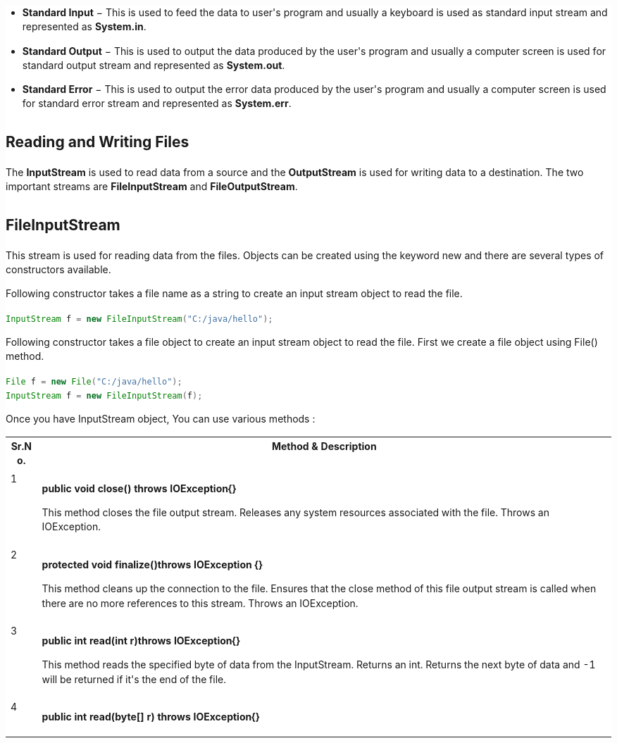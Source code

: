 <ul class="list">
<li><p><b>Standard Input</b> − This is used to feed the data to user's program and usually a keyboard is used as standard input stream and represented as <b>System.in</b>.</p></li>
<li><p><b>Standard Output</b> − This is used to output the data produced by the user's program and usually a computer screen is used for standard output stream and represented as <b>System.out</b>.</p></li>
<li><p><b>Standard Error</b> − This is used to output the error data produced by the user's program and usually a computer screen is used for standard error stream and represented as <b>System.err</b>.</p></li>
</ul>

## Reading and Writing Files

The **InputStream** is used to read data from a source and the **OutputStream** is used for writing data to a destination. The two important streams are **FileInputStream** and **FileOutputStream**.

## FileInputStream

This stream is used for reading data from the files. Objects can be created using the keyword new and there are several types of constructors available.

Following constructor takes a file name as a string to create an input stream object to read the file.
```java
InputStream f = new FileInputStream("C:/java/hello");
```
Following constructor takes a file object to create an input stream object to read the file. First we create a file object using File() method.
```java
File f = new File("C:/java/hello");
InputStream f = new FileInputStream(f);
```

Once you have InputStream object, You can use various methods :

<table class="table table-bordered">
<tbody><tr>
<th>Sr.No.</th>
<th style="text-align:center;">Method &amp; Description</th>
</tr>
<tr>
<td class="ts">1</td>
<td><p><b>public void close() throws IOException{}</b></p>
<p>This method closes the file output stream. Releases any system resources associated with the file. Throws an IOException.</p>
</td>
</tr>
<tr>
<td class="ts">2</td>
<td><p><b>protected void finalize()throws IOException {}</b></p>
<p>This method cleans up the connection to the file. Ensures that the close method of this file output stream is called when there are no more references to this stream. Throws an IOException.</p>
</td>
</tr>
<tr>
<td class="ts">3</td>
<td><p><b>public int read(int r)throws IOException{}</b></p>
<p>This method reads the specified byte of data from the InputStream. Returns an int. Returns the next byte of data and -1 will be returned if it's the end of the file.</p> 
</td>
</tr>
<tr>
<td class="ts">4</td>
<td><p><b>public int read(byte[] r) throws IOException{}</b></p>